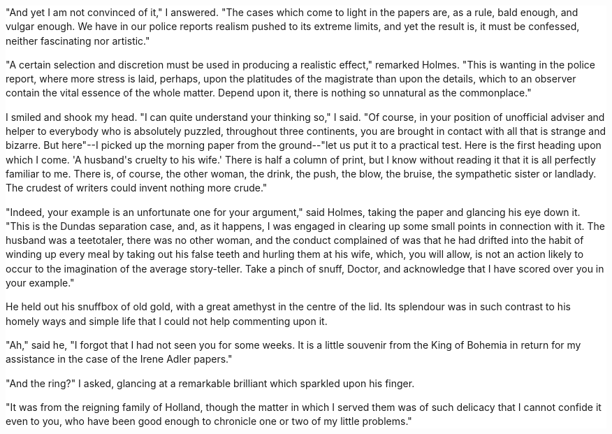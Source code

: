 "And yet I am not convinced of it," I answered. "The cases which
come to light in the papers are, as a rule, bald enough, and
vulgar enough. We have in our police reports realism pushed to
its extreme limits, and yet the result is, it must be confessed,
neither fascinating nor artistic."

"A certain selection and discretion must be used in producing a
realistic effect," remarked Holmes. "This is wanting in the
police report, where more stress is laid, perhaps, upon the
platitudes of the magistrate than upon the details, which to an
observer contain the vital essence of the whole matter. Depend
upon it, there is nothing so unnatural as the commonplace."

I smiled and shook my head. "I can quite understand your thinking
so," I said. "Of course, in your position of unofficial adviser
and helper to everybody who is absolutely puzzled, throughout
three continents, you are brought in contact with all that is
strange and bizarre. But here"--I picked up the morning paper
from the ground--"let us put it to a practical test. Here is the
first heading upon which I come. 'A husband's cruelty to his
wife.' There is half a column of print, but I know without
reading it that it is all perfectly familiar to me. There is, of
course, the other woman, the drink, the push, the blow, the
bruise, the sympathetic sister or landlady. The crudest of
writers could invent nothing more crude."

"Indeed, your example is an unfortunate one for your argument,"
said Holmes, taking the paper and glancing his eye down it. "This
is the Dundas separation case, and, as it happens, I was engaged
in clearing up some small points in connection with it. The
husband was a teetotaler, there was no other woman, and the
conduct complained of was that he had drifted into the habit of
winding up every meal by taking out his false teeth and hurling
them at his wife, which, you will allow, is not an action likely
to occur to the imagination of the average story-teller. Take a
pinch of snuff, Doctor, and acknowledge that I have scored over
you in your example."

He held out his snuffbox of old gold, with a great amethyst in
the centre of the lid. Its splendour was in such contrast to his
homely ways and simple life that I could not help commenting upon
it.

"Ah," said he, "I forgot that I had not seen you for some weeks.
It is a little souvenir from the King of Bohemia in return for my
assistance in the case of the Irene Adler papers."

"And the ring?" I asked, glancing at a remarkable brilliant which
sparkled upon his finger.

"It was from the reigning family of Holland, though the matter in
which I served them was of such delicacy that I cannot confide it
even to you, who have been good enough to chronicle one or two of
my little problems."
